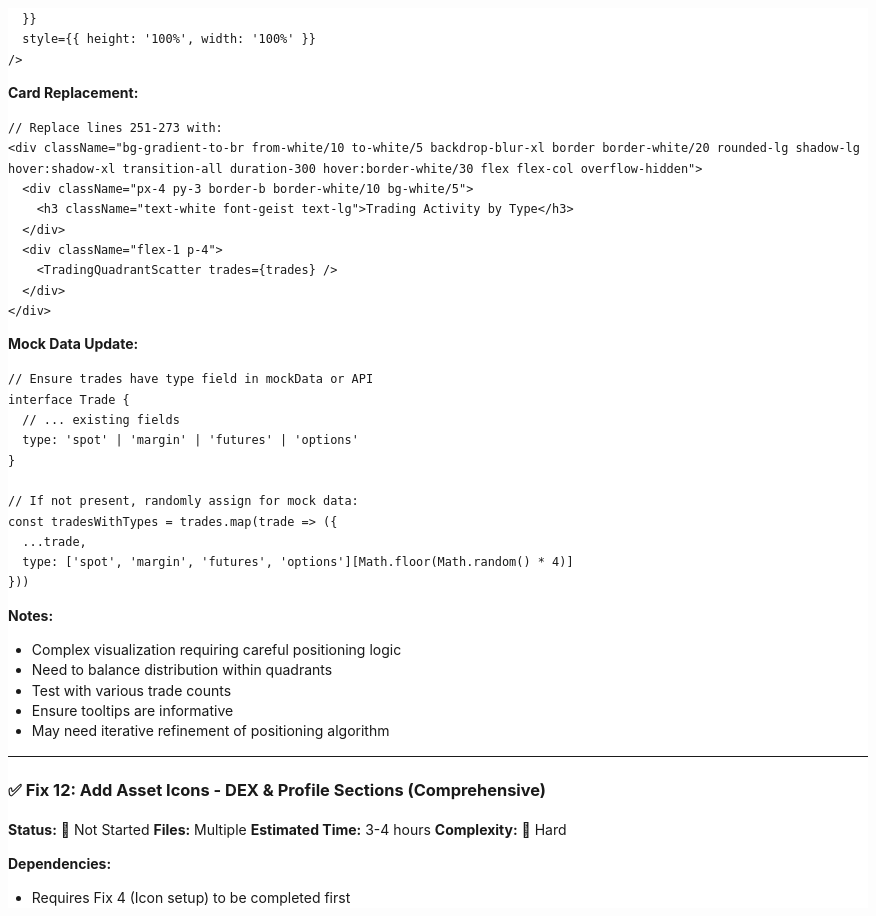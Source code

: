 ```tsx
  }}
  style={{ height: '100%', width: '100%' }}
/>
```

**Card Replacement:**
```tsx
// Replace lines 251-273 with:
<div className="bg-gradient-to-br from-white/10 to-white/5 backdrop-blur-xl border border-white/20 rounded-lg shadow-lg hover:shadow-xl transition-all duration-300 hover:border-white/30 flex flex-col overflow-hidden">
  <div className="px-4 py-3 border-b border-white/10 bg-white/5">
    <h3 className="text-white font-geist text-lg">Trading Activity by Type</h3>
  </div>
  <div className="flex-1 p-4">
    <TradingQuadrantScatter trades={trades} />
  </div>
</div>
```

**Mock Data Update:**
```tsx
// Ensure trades have type field in mockData or API
interface Trade {
  // ... existing fields
  type: 'spot' | 'margin' | 'futures' | 'options'
}

// If not present, randomly assign for mock data:
const tradesWithTypes = trades.map(trade => ({
  ...trade,
  type: ['spot', 'margin', 'futures', 'options'][Math.floor(Math.random() * 4)]
}))
```

**Notes:**
- Complex visualization requiring careful positioning logic
- Need to balance distribution within quadrants
- Test with various trade counts
- Ensure tooltips are informative
- May need iterative refinement of positioning algorithm

---

### ✅ Fix 12: Add Asset Icons - DEX & Profile Sections (Comprehensive)
**Status:** 🔴 Not Started
**Files:** Multiple
**Estimated Time:** 3-4 hours
**Complexity:** 🔴 Hard

**Dependencies:**
- Requires Fix 4 (Icon setup) to be completed first
